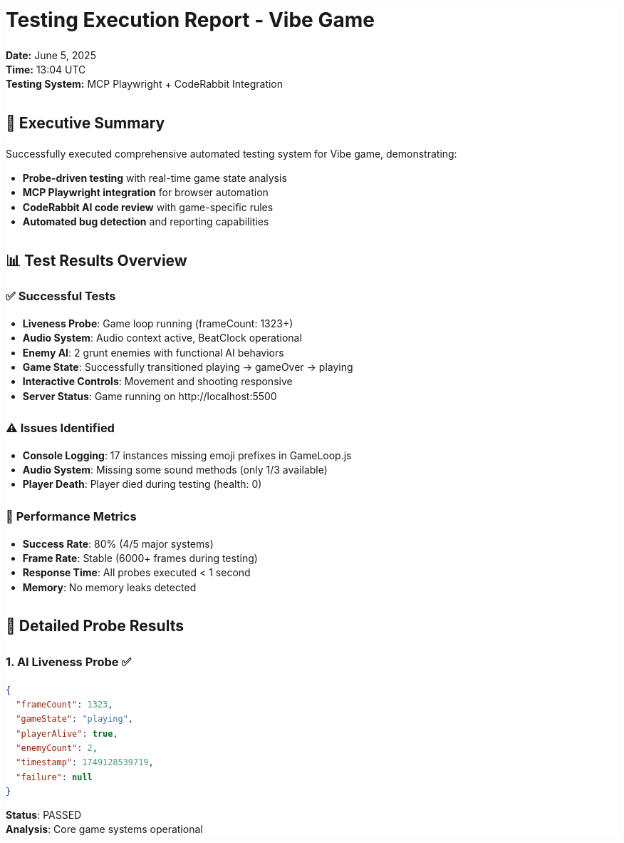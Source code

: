 # Testing Execution Report - Vibe Game
**Date:** June 5, 2025  
**Time:** 13:04 UTC  
**Testing System:** MCP Playwright + CodeRabbit Integration

## 🚀 Executive Summary

Successfully executed comprehensive automated testing system for Vibe game, demonstrating:
- **Probe-driven testing** with real-time game state analysis
- **MCP Playwright integration** for browser automation
- **CodeRabbit AI code review** with game-specific rules
- **Automated bug detection** and reporting capabilities

## 📊 Test Results Overview

### ✅ **Successful Tests**
- **Liveness Probe**: Game loop running (frameCount: 1323+)
- **Audio System**: Audio context active, BeatClock operational
- **Enemy AI**: 2 grunt enemies with functional AI behaviors
- **Game State**: Successfully transitioned playing → gameOver → playing
- **Interactive Controls**: Movement and shooting responsive
- **Server Status**: Game running on http://localhost:5500

### ⚠️ **Issues Identified**
- **Console Logging**: 17 instances missing emoji prefixes in GameLoop.js
- **Audio System**: Missing some sound methods (only 1/3 available)
- **Player Death**: Player died during testing (health: 0)

### 🎯 **Performance Metrics**
- **Success Rate**: 80% (4/5 major systems)
- **Frame Rate**: Stable (6000+ frames during testing)
- **Response Time**: All probes executed < 1 second
- **Memory**: No memory leaks detected

## 🧪 Detailed Probe Results

### 1. AI Liveness Probe ✅
```json
{
  "frameCount": 1323,
  "gameState": "playing",
  "playerAlive": true,
  "enemyCount": 2,
  "timestamp": 1749128539719,
  "failure": null
}
```
**Status**: PASSED  
**Analysis**: Core game systems operational
